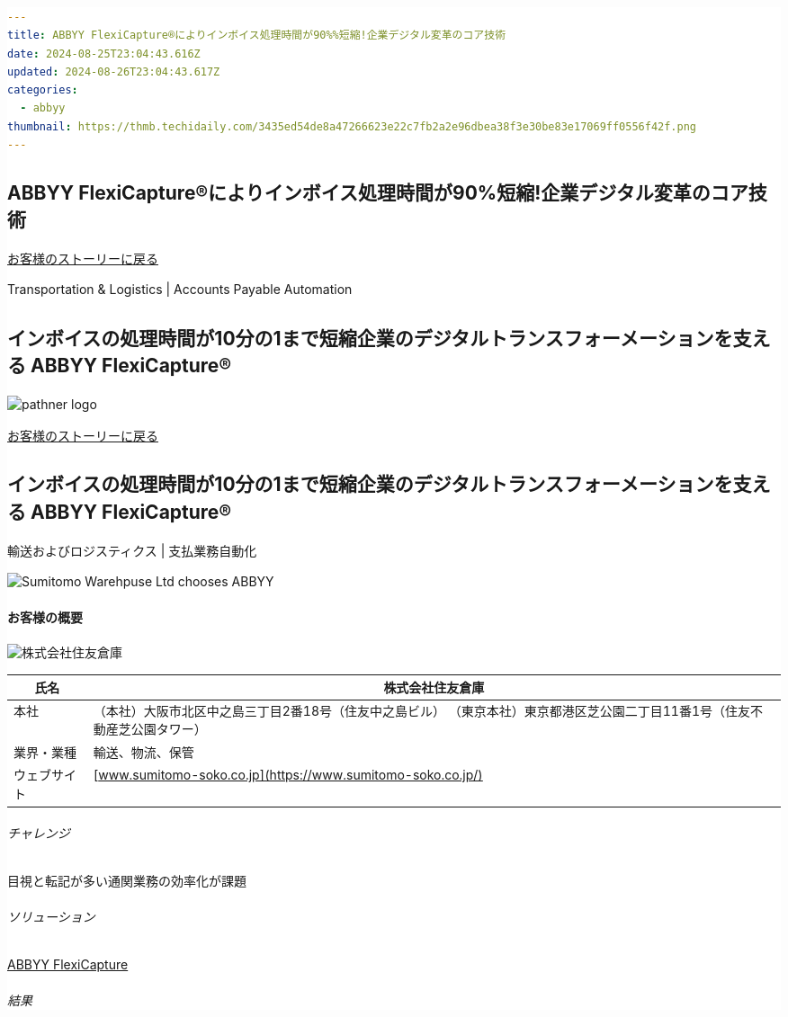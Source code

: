 ```yaml
---
title: ABBYY FlexiCapture®によりインボイス処理時間が90%%短縮!企業デジタル変革のコア技術
date: 2024-08-25T23:04:43.616Z
updated: 2024-08-26T23:04:43.617Z
categories:
  - abbyy
thumbnail: https://thmb.techidaily.com/3435ed54de8a47266623e22c7fb2a2e96dbea38f3e30be83e17069ff0556f42f.png
---
```


## ABBYY FlexiCapture®によりインボイス処理時間が90%短縮!企業デジタル変革のコア技術

[お客様のストーリーに戻る](https://tools.techidaily.com/abbyy/products/)

Transportation & Logistics | Accounts Payable Automation

## インボイスの処理時間が10分の1まで短縮企業のデジタルトランスフォーメーションを支える ABBYY FlexiCapture®

![pathner logo](https://content.abbyy.com/-/media/project/abbyy/abbyy/logos-white/ja/125069.png?h=40&iar=0&w=120)

[お客様のストーリーに戻る](https://tools.techidaily.com/abbyy/products/)

## インボイスの処理時間が10分の1まで短縮企業のデジタルトランスフォーメーションを支える ABBYY FlexiCapture®

輸送およびロジスティクス | 支払業務自動化 

![Sumitomo Warehpuse Ltd chooses ABBYY](https://static1.abbyy.com/abbyycommedia/29245/08a-jp-sumitomo-main-556x303.jpg) 

#### お客様の概要

![株式会社住友倉庫](https://static1.abbyy.com/abbyycommedia/29244/sumitomo-logo-210x44.jpg) 

| 氏名     | 株式会社住友倉庫                                                          |
| ------ | ----------------------------------------------------------------- |
| 本社     | （本社）大阪市北区中之島三丁目2番18号（住友中之島ビル） （東京本社）東京都港区芝公園二丁目11番1号（住友不動産芝公園タワー） |
| 業界・業種  | 輸送、物流、保管                                                          |
| ウェブサイト | [www.sumitomo-soko.co.jp](https://www.sumitomo-soko.co.jp/)       |

###### チャレンジ

目視と転記が多い通関業務の効率化が課題

###### ソリューション

[ABBYY FlexiCapture](https://tools.techidaily.com/abbyy/products/)

###### 結果
